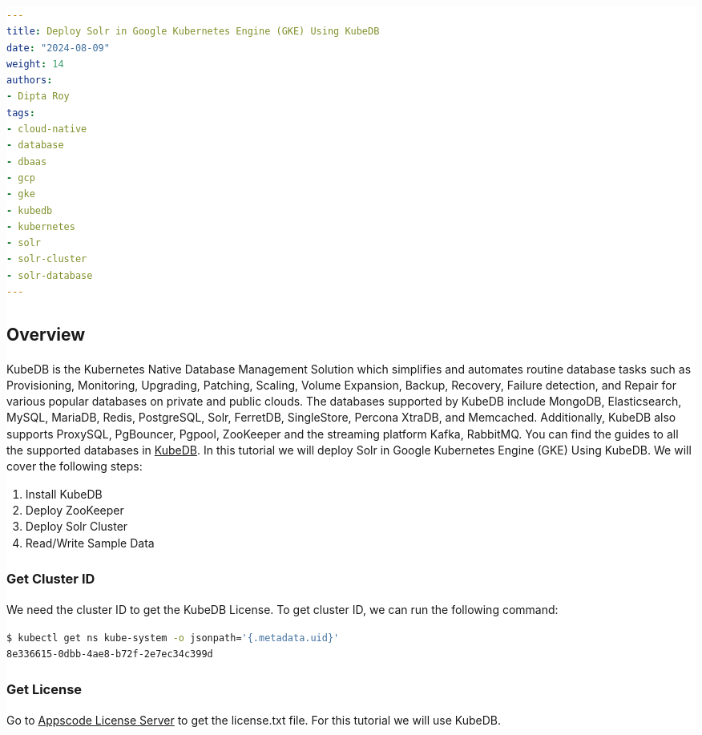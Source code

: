 ```yaml
---
title: Deploy Solr in Google Kubernetes Engine (GKE) Using KubeDB
date: "2024-08-09"
weight: 14
authors:
- Dipta Roy
tags:
- cloud-native
- database
- dbaas
- gcp
- gke
- kubedb
- kubernetes
- solr
- solr-cluster
- solr-database
---
```


## Overview

KubeDB is the Kubernetes Native Database Management Solution which simplifies and automates routine database tasks such as Provisioning, Monitoring, Upgrading, Patching, Scaling, Volume Expansion, Backup, Recovery, Failure detection, and Repair for various popular databases on private and public clouds. The databases supported by KubeDB include MongoDB, Elasticsearch, MySQL, MariaDB, Redis, PostgreSQL, Solr, FerretDB, SingleStore, Percona XtraDB, and Memcached. Additionally, KubeDB also supports ProxySQL, PgBouncer, Pgpool, ZooKeeper and the streaming platform Kafka, RabbitMQ. You can find the guides to all the supported databases in [KubeDB](https://kubedb.com/).
In this tutorial we will deploy Solr in Google Kubernetes Engine (GKE) Using KubeDB. We will cover the following steps:

1. Install KubeDB
3. Deploy ZooKeeper
3. Deploy Solr Cluster
4. Read/Write Sample Data

### Get Cluster ID

We need the cluster ID to get the KubeDB License. To get cluster ID, we can run the following command:

```bash
$ kubectl get ns kube-system -o jsonpath='{.metadata.uid}'
8e336615-0dbb-4ae8-b72f-2e7ec34c399d
```

### Get License

Go to [Appscode License Server](https://license-issuer.appscode.com/) to get the license.txt file. For this tutorial we will use KubeDB.
